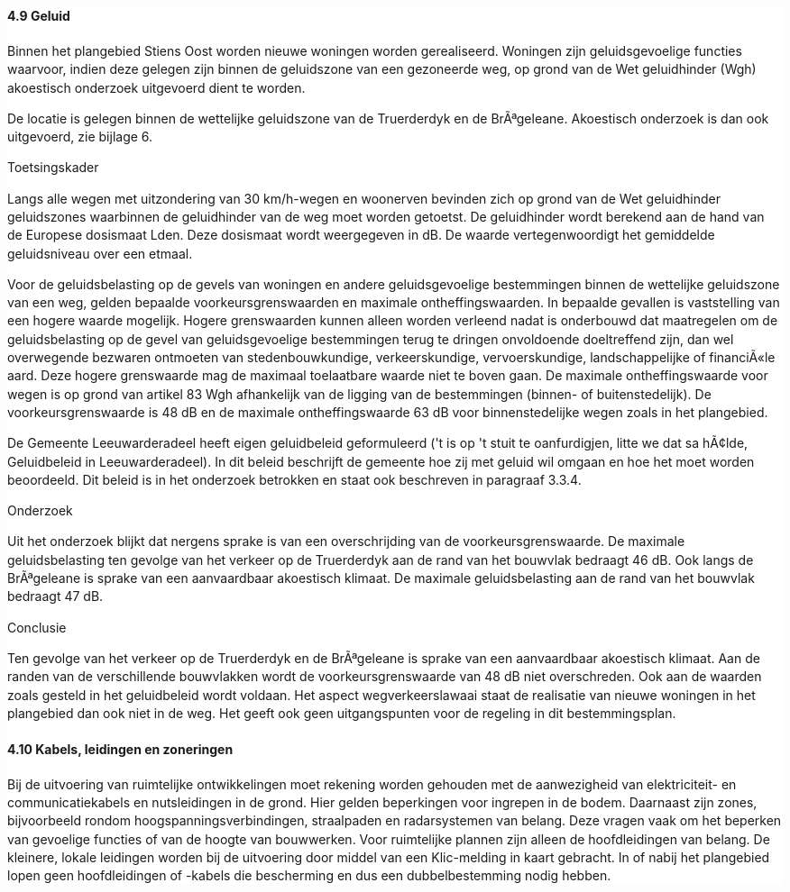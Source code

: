 #### 4\.9 Geluid

Binnen het plangebied Stiens Oost worden nieuwe woningen worden gerealiseerd. Woningen zijn geluidsgevoelige functies waarvoor, indien deze gelegen zijn binnen de geluidszone van een gezoneerde weg, op grond van de Wet geluidhinder (Wgh) akoestisch onderzoek uitgevoerd dient te worden.

De locatie is gelegen binnen de wettelijke geluidszone van de Truerderdyk en de BrÃªgeleane. Akoestisch onderzoek is dan ook uitgevoerd, zie bijlage 6.

Toetsingskader

Langs alle wegen met uitzondering van 30 km/h\-wegen en woonerven bevinden zich op grond van de Wet geluidhinder geluidszones waarbinnen de geluidhinder van de weg moet worden getoetst. De geluidhinder wordt berekend aan de hand van de Europese dosismaat Lden. Deze dosismaat wordt weergegeven in dB. De waarde vertegenwoordigt het gemiddelde geluidsniveau over een etmaal.

Voor de geluidsbelasting op de gevels van woningen en andere geluidsgevoelige bestemmingen binnen de wettelijke geluidszone van een weg, gelden bepaalde voorkeursgrenswaarden en maximale ontheffingswaarden. In bepaalde gevallen is vaststelling van een hogere waarde mogelijk. Hogere grenswaarden kunnen alleen worden verleend nadat is onderbouwd dat maatregelen om de geluidsbelasting op de gevel van geluidsgevoelige bestemmingen terug te dringen onvoldoende doeltreffend zijn, dan wel overwegende bezwaren ontmoeten van stedenbouwkundige, verkeerskundige, vervoerskundige, landschappelijke of financiÃ«le aard. Deze hogere grenswaarde mag de maximaal toelaatbare waarde niet te boven gaan. De maximale ontheffingswaarde voor wegen is op grond van artikel 83 Wgh afhankelijk van de ligging van de bestemmingen (binnen\- of buitenstedelijk). De voorkeursgrenswaarde is 48 dB en de maximale ontheffingswaarde 63 dB voor binnenstedelijke wegen zoals in het plangebied.

De Gemeente Leeuwarderadeel heeft eigen geluidbeleid geformuleerd ('t is op 't stuit te oanfurdigjen, litte we dat sa hÃ¢lde, Geluidbeleid in Leeuwarderadeel). In dit beleid beschrijft de gemeente hoe zij met geluid wil omgaan en hoe het moet worden beoordeeld. Dit beleid is in het onderzoek betrokken en staat ook beschreven in paragraaf 3\.3\.4.

Onderzoek

Uit het onderzoek blijkt dat nergens sprake is van een overschrijding van de voorkeursgrenswaarde. De maximale geluidsbelasting ten gevolge van het verkeer op de Truerderdyk aan de rand van het bouwvlak bedraagt 46 dB. Ook langs de BrÃªgeleane is sprake van een aanvaardbaar akoestisch klimaat. De maximale geluidsbelasting aan de rand van het bouwvlak bedraagt 47 dB.

Conclusie

Ten gevolge van het verkeer op de Truerderdyk en de BrÃªgeleane is sprake van een aanvaardbaar akoestisch klimaat. Aan de randen van de verschillende bouwvlakken wordt de voorkeursgrenswaarde van 48 dB niet overschreden. Ook aan de waarden zoals gesteld in het geluidbeleid wordt voldaan. Het aspect wegverkeerslawaai staat de realisatie van nieuwe woningen in het plangebied dan ook niet in de weg. Het geeft ook geen uitgangspunten voor de regeling in dit bestemmingsplan.

#### 4\.10 Kabels, leidingen en zoneringen

Bij de uitvoering van ruimtelijke ontwikkelingen moet rekening worden gehouden met de aanwezigheid van elektriciteit\- en communicatiekabels en nutsleidingen in de grond. Hier gelden beperkingen voor ingrepen in de bodem. Daarnaast zijn zones, bijvoorbeeld rondom hoogspanningsverbindingen, straalpaden en radarsystemen van belang. Deze vragen vaak om het beperken van gevoelige functies of van de hoogte van bouwwerken. Voor ruimtelijke plannen zijn alleen de hoofdleidingen van belang. De kleinere, lokale leidingen worden bij de uitvoering door middel van een Klic\-melding in kaart gebracht. In of nabij het plangebied lopen geen hoofdleidingen of \-kabels die bescherming en dus een dubbelbestemming nodig hebben.

